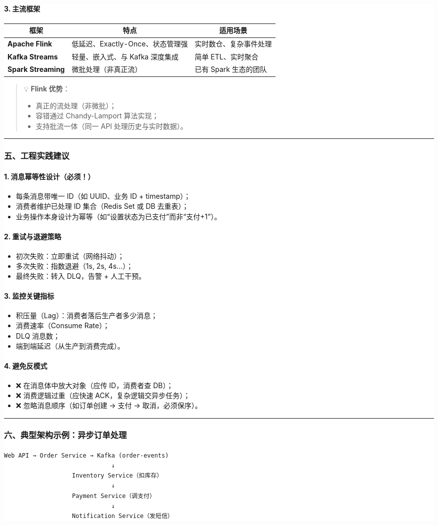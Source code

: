 #### 3. **主流框架**

| 框架                  | 特点                     | 适用场景           |
|---------------------|------------------------|----------------|
| **Apache Flink**    | 低延迟、Exactly-Once、状态管理强 | 实时数仓、复杂事件处理    |
| **Kafka Streams**   | 轻量、嵌入式、与 Kafka 深度集成    | 简单 ETL、实时聚合    |
| **Spark Streaming** | 微批处理（非真正流）             | 已有 Spark 生态的团队 |

> 💡 **Flink 优势**：
> - 真正的流处理（非微批）；
> - 容错通过 Chandy-Lamport 算法实现；
> - 支持批流一体（同一 API 处理历史与实时数据）。

---

### 五、工程实践建议

#### 1. **消息幂等性设计（必须！）**

- 每条消息带唯一 ID（如 UUID、业务 ID + timestamp）；
- 消费者维护已处理 ID 集合（Redis Set 或 DB 去重表）；
- 业务操作本身设计为幂等（如“设置状态为已支付”而非“支付+1”）。

#### 2. **重试与退避策略**

- 初次失败：立即重试（网络抖动）；
- 多次失败：指数退避（1s, 2s, 4s...）；
- 最终失败：转入 DLQ，告警 + 人工干预。

#### 3. **监控关键指标**

- 积压量（Lag）：消费者落后生产者多少消息；
- 消费速率（Consume Rate）；
- DLQ 消息数；
- 端到端延迟（从生产到消费完成）。

#### 4. **避免反模式**

- ❌ 在消息体中放大对象（应传 ID，消费者查 DB）；
- ❌ 消费逻辑过重（应快速 ACK，复杂逻辑交异步任务）；
- ❌ 忽略消息顺序（如订单创建 → 支付 → 取消，必须保序）。

---

### 六、典型架构示例：异步订单处理

```plaintext
Web API → Order Service → Kafka (order-events)
                              ↓
                   Inventory Service（扣库存）
                              ↓
                   Payment Service（调支付）
                              ↓
                   Notification Service（发短信）
```

